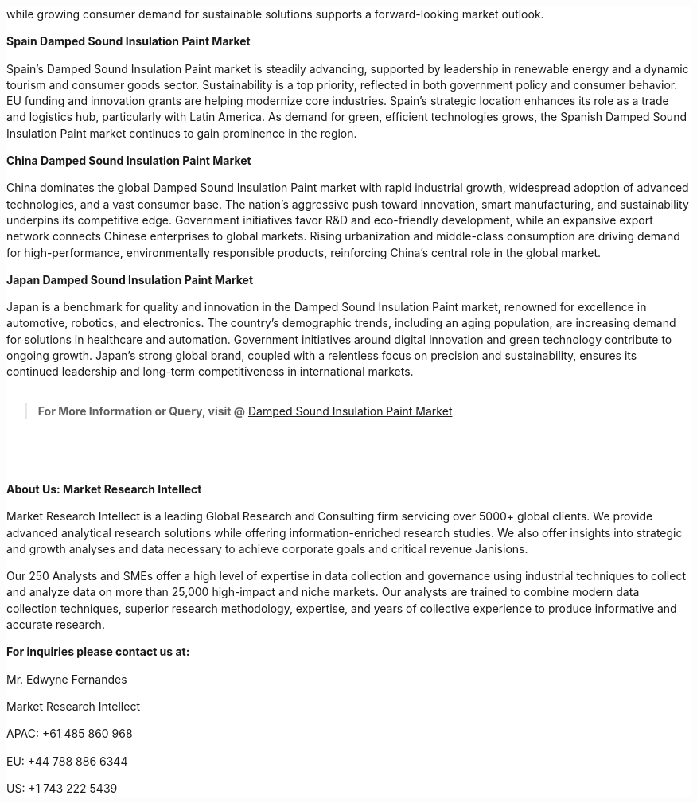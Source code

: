 while growing consumer demand for sustainable solutions supports a forward-looking market outlook.</p><p class="" data-start="4424" data-end="4975"><strong data-start="4424" data-end="4445">Spain Damped Sound Insulation Paint Market</strong></p><p class="" data-start="4424" data-end="4975">Spain&rsquo;s Damped Sound Insulation Paint market is steadily advancing, supported by leadership in renewable energy and a dynamic tourism and consumer goods sector. Sustainability is a top priority, reflected in both government policy and consumer behavior. EU funding and innovation grants are helping modernize core industries. Spain&rsquo;s strategic location enhances its role as a trade and logistics hub, particularly with Latin America. As demand for green, efficient technologies grows, the Spanish Damped Sound Insulation Paint market continues to gain prominence in the region.</p><p class="" data-start="4977" data-end="5589"><strong data-start="4977" data-end="4998">China Damped Sound Insulation Paint Market</strong></p><p class="" data-start="4977" data-end="5589">China dominates the global Damped Sound Insulation Paint market with rapid industrial growth, widespread adoption of advanced technologies, and a vast consumer base. The nation&rsquo;s aggressive push toward innovation, smart manufacturing, and sustainability underpins its competitive edge. Government initiatives favor R&amp;D and eco-friendly development, while an expansive export network connects Chinese enterprises to global markets. Rising urbanization and middle-class consumption are driving demand for high-performance, environmentally responsible products, reinforcing China&rsquo;s central role in the global market.</p><p class="" data-start="5591" data-end="6162"><strong data-start="5591" data-end="5612">Japan Damped Sound Insulation Paint Market</strong></p><p class="" data-start="5591" data-end="6162">Japan is a benchmark for quality and innovation in the Damped Sound Insulation Paint market, renowned for excellence in automotive, robotics, and electronics. The country&rsquo;s demographic trends, including an aging population, are increasing demand for solutions in healthcare and automation. Government initiatives around digital innovation and green technology contribute to ongoing growth. Japan&rsquo;s strong global brand, coupled with a relentless focus on precision and sustainability, ensures its continued leadership and long-term competitiveness in international markets.</p><hr /><blockquote><p><span class="font-[700]"><strong>For More Information or Query, visit&nbsp;@</strong>&nbsp;</span><span class="font-[700]"><a href="https://www.marketresearchintellect.com/product/global-damped-sound-insulation-paint-market/?utm_source=Linkedin&utm_medium=041" target="_blank" data-tracking-control-name="article-ssr-frontend-pulse_little-text-block" data-tracking-will-navigate="" data-test-link="">Damped Sound Insulation Paint Market</a></span></p></blockquote><hr /><h3>&nbsp;</h3><p><strong><span class="font-[700]">About Us: Market Research Intellect</span></strong></p><p><span class="">Market Research Intellect is a leading Global Research and Consulting firm servicing over 5000+ global clients. We provide advanced analytical research solutions while offering information-enriched research studies.&nbsp;</span>We also offer insights into strategic and growth analyses and data necessary to achieve corporate goals and critical revenue Janisions.</p><p><span class="">Our 250 Analysts and SMEs offer a high level of expertise in data collection and governance using industrial techniques to collect and analyze data on more than 25,000 high-impact and niche markets. Our analysts are trained to combine modern data collection techniques, superior research methodology, expertise, and years of collective experience to produce informative and accurate research.</span></p><p><strong>For inquiries please contact us at:</strong></p><p>Mr. Edwyne Fernandes</p><p>Market Research Intellect</p><p>APAC: +61 485 860 968</p><p>EU: +44 788 886 6344</p><p>US: +1 743 222 5439</p>
